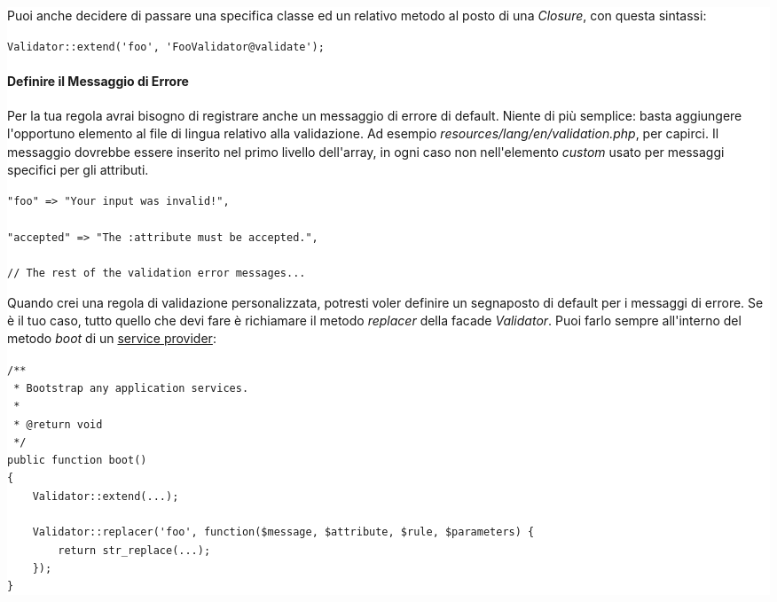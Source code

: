 Puoi anche decidere di passare una specifica classe ed un relativo metodo al posto di una _Closure_, con questa sintassi:

	Validator::extend('foo', 'FooValidator@validate');

#### Definire il Messaggio di Errore

Per la tua regola avrai bisogno di registrare anche un messaggio di errore di default. Niente di più semplice: basta aggiungere l'opportuno elemento al file di lingua relativo alla validazione. Ad esempio _resources/lang/en/validation.php_, per capirci. Il messaggio dovrebbe essere inserito nel primo livello dell'array, in ogni caso non nell'elemento _custom_ usato per messaggi specifici per gli attributi.

	"foo" => "Your input was invalid!",

    "accepted" => "The :attribute must be accepted.",

    // The rest of the validation error messages...

Quando crei una regola di validazione personalizzata, potresti voler definire un segnaposto di default per i messaggi di errore. Se è il tuo caso, tutto quello che devi fare è richiamare il metodo _replacer_ della facade _Validator_. Puoi farlo sempre all'interno del metodo _boot_ di un [service provider](/docs/5.1/provider):

    /**
     * Bootstrap any application services.
     *
     * @return void
     */
	public function boot()
	{
		Validator::extend(...);

		Validator::replacer('foo', function($message, $attribute, $rule, $parameters) {
			return str_replace(...);
		});
	}
